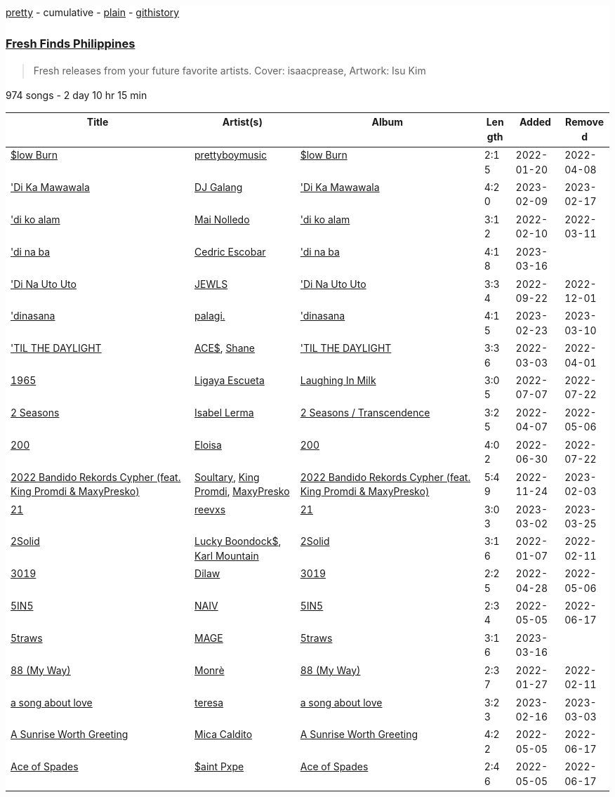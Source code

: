 [pretty](/playlists/pretty/37i9dQZF1DXd41OiKoLJY1.md) - cumulative - [plain](/playlists/plain/37i9dQZF1DXd41OiKoLJY1) - [githistory](https://github.githistory.xyz/mackorone/spotify-playlist-archive/blob/main/playlists/plain/37i9dQZF1DXd41OiKoLJY1)

### [Fresh Finds Philippines](https://open.spotify.com/playlist/37i9dQZF1DXd41OiKoLJY1)

> Fresh releases from your future favorite artists\. Cover: isaacprease, Artwork: Isu Kim

974 songs - 2 day 10 hr 15 min

| Title | Artist(s) | Album | Length | Added | Removed |
|---|---|---|---|---|---|
| [$low Burn](https://open.spotify.com/track/32WSgYvov1hhAWb0tHOvSN) | [prettyboymusic](https://open.spotify.com/artist/20JBPDB7nAsicTpU1ArdC6) | [$low Burn](https://open.spotify.com/album/1DBbSjNUqeyPWcr1LeQq0I) | 2:15 | 2022-01-20 | 2022-04-08 |
| ['Di Ka Mawawala](https://open.spotify.com/track/3jXS5B3EHc9ZFCew3ieGH5) | [DJ Galang](https://open.spotify.com/artist/7a96E3WjP7KV5TLZDNaTrX) | ['Di Ka Mawawala](https://open.spotify.com/album/782vGTdD7ExD10n1Jr631l) | 4:20 | 2023-02-09 | 2023-02-17 |
| ['di ko alam](https://open.spotify.com/track/3XbVGx3bBme0HBvrAb9xXt) | [Mai Nolledo](https://open.spotify.com/artist/7Lybjq2UvU57zZe62LHl2B) | ['di ko alam](https://open.spotify.com/album/5POhyaWdQ6kGLLhmSgY8qs) | 3:12 | 2022-02-10 | 2022-03-11 |
| ['di na ba](https://open.spotify.com/track/6OLW2mJLNP47iPqZhVXe4h) | [Cedric Escobar](https://open.spotify.com/artist/2VzuK7FmRvapbBzdMY1mK2) | ['di na ba](https://open.spotify.com/album/3mUHCRpP9DRpZti8wyUYqJ) | 4:18 | 2023-03-16 |  |
| ['Di Na Uto Uto](https://open.spotify.com/track/7hak53Qke4dE4lPsdwqi82) | [JEWLS](https://open.spotify.com/artist/7q04BWRYEPkJ1vKJlQgzap) | ['Di Na Uto Uto](https://open.spotify.com/album/2bADUYqi98OIoweOwKQmzQ) | 3:34 | 2022-09-22 | 2022-12-01 |
| ['dinasana](https://open.spotify.com/track/65InTpgzy3h8XC47amXY5o) | [palagi.](https://open.spotify.com/artist/7CaN0416jaWruOGjD1os6S) | ['dinasana](https://open.spotify.com/album/6a8pAa2VMxB3KeYQwMfPpk) | 4:15 | 2023-02-23 | 2023-03-10 |
| ['TIL THE DAYLIGHT](https://open.spotify.com/track/5wb2sOGuo0NyCIGJuJu0Cr) | [ACE$](https://open.spotify.com/artist/4JJnEFAIo6EiPMfmDVeQtS), [Shane](https://open.spotify.com/artist/1z72nMFtolqEV4KXotyigR) | ['TIL THE DAYLIGHT](https://open.spotify.com/album/14oKoPCchlmdAhEeHJuHl2) | 3:36 | 2022-03-03 | 2022-04-01 |
| [1965](https://open.spotify.com/track/5ZncShOOrfRJSZFtMpsM3y) | [Ligaya Escueta](https://open.spotify.com/artist/32GPsNDIVdDvE2EX2GcVyT) | [Laughing In Milk](https://open.spotify.com/album/1ml0HFDxUXg04TYJY9gcBP) | 3:05 | 2022-07-07 | 2022-07-22 |
| [2 Seasons](https://open.spotify.com/track/1eAghABfyPaB4Z3zQzajyt) | [Isabel Lerma](https://open.spotify.com/artist/7xqN1CBSP9x1SjGdDar0f7) | [2 Seasons / Transcendence](https://open.spotify.com/album/7Ka7bbv6IfBFfUXbi0AIlM) | 3:25 | 2022-04-07 | 2022-05-06 |
| [200](https://open.spotify.com/track/4ziB5BrvNR6AfNxnomFIVQ) | [Eloisa](https://open.spotify.com/artist/5mDsFqB6IM7KUbrk9pOZEF) | [200](https://open.spotify.com/album/0ZfP9QGvf9sRJMeXcc8R9m) | 4:02 | 2022-06-30 | 2022-07-22 |
| [2022 Bandido Rekords Cypher \(feat\. King Promdi & MaxyPresko\)](https://open.spotify.com/track/5h1Z58bsjX1ZiQFux6hHk7) | [Soultary](https://open.spotify.com/artist/4grMV6pfxotpPx6i4KVf49), [King Promdi](https://open.spotify.com/artist/6Mp2h4C9XeFduDTfhoTmtQ), [MaxyPresko](https://open.spotify.com/artist/6IHPb3WDFaklsz8b43A1PP) | [2022 Bandido Rekords Cypher \(feat\. King Promdi & MaxyPresko\)](https://open.spotify.com/album/0yukEaVskUavfgi3GOzvUt) | 5:49 | 2022-11-24 | 2023-02-03 |
| [21](https://open.spotify.com/track/70KUHzLVIHFvY3NnYHbBoU) | [reevxs](https://open.spotify.com/artist/2dH6JX7w7SFjd0EqGcwBJq) | [21](https://open.spotify.com/album/1QwpAHSMPKQQPdtPER8LT2) | 3:03 | 2023-03-02 | 2023-03-25 |
| [2Solid](https://open.spotify.com/track/0aMelp4KVUCeSGsE0vypA5) | [Lucky Boondock$](https://open.spotify.com/artist/24vTQMK6jBbIZ0yWISNs8H), [Karl Mountain](https://open.spotify.com/artist/4EmkYEVZCVRHvYFZRm0dDb) | [2Solid](https://open.spotify.com/album/2H5Il22VbMTpel1PrF5Ogq) | 3:16 | 2022-01-07 | 2022-02-11 |
| [3019](https://open.spotify.com/track/06e64wh6xM9EmFDkzu7S3n) | [Dilaw](https://open.spotify.com/artist/6Dp4LInLyMVA2qhRqQ6AGL) | [3019](https://open.spotify.com/album/6JQLD66hjdkEYx07gd3hhw) | 2:25 | 2022-04-28 | 2022-05-06 |
| [5IN5](https://open.spotify.com/track/0VAmVvZPUxBmiZVHVwWB9x) | [NAIV](https://open.spotify.com/artist/20slUJYsGQ6lecW91DROiN) | [5IN5](https://open.spotify.com/album/4sqxlnkK4EB9CQatBh6Dfi) | 2:34 | 2022-05-05 | 2022-06-17 |
| [5traws](https://open.spotify.com/track/3YKEOeOgoLpaM1mOMMjMUM) | [MAGE](https://open.spotify.com/artist/0vhbTpMY6YaoSPlLyWO0JV) | [5traws](https://open.spotify.com/album/06OcVD1DU4ewL2Lu2FZGID) | 3:16 | 2023-03-16 |  |
| [88 \(My Way\)](https://open.spotify.com/track/1YSOiXPbUrCWmNS4PgBxAU) | [Monrè](https://open.spotify.com/artist/3ecVBJjyHsoqgwvggDn4mA) | [88 \(My Way\)](https://open.spotify.com/album/0zwqytweaGlcwjATFmdTFZ) | 2:37 | 2022-01-27 | 2022-02-11 |
| [a song about love](https://open.spotify.com/track/5g1KaIR68wse9wwa6EsrJa) | [teresa](https://open.spotify.com/artist/5DUpFW7ATXzQf6jOkKBX1u) | [a song about love](https://open.spotify.com/album/1rGCA8ii3VIdsxWGm6kMVL) | 3:23 | 2023-02-16 | 2023-03-03 |
| [A Sunrise Worth Greeting](https://open.spotify.com/track/4detVDK4eJbYyozzdSvnIF) | [Mica Caldito](https://open.spotify.com/artist/6XdTCrSBB4lV5MVqZEuygi) | [A Sunrise Worth Greeting](https://open.spotify.com/album/2SLhdWvDet2UDfekKnxORc) | 4:22 | 2022-05-05 | 2022-06-17 |
| [Ace of Spades](https://open.spotify.com/track/2PNaLj26zsCloNz6JHINC8) | [$aint Pxpe](https://open.spotify.com/artist/6Ym0aSumqoa7GnFGtk4nch) | [Ace of Spades](https://open.spotify.com/album/1TxQLSFYcw4Fq7oYDAOzk7) | 2:46 | 2022-05-05 | 2022-06-17 |